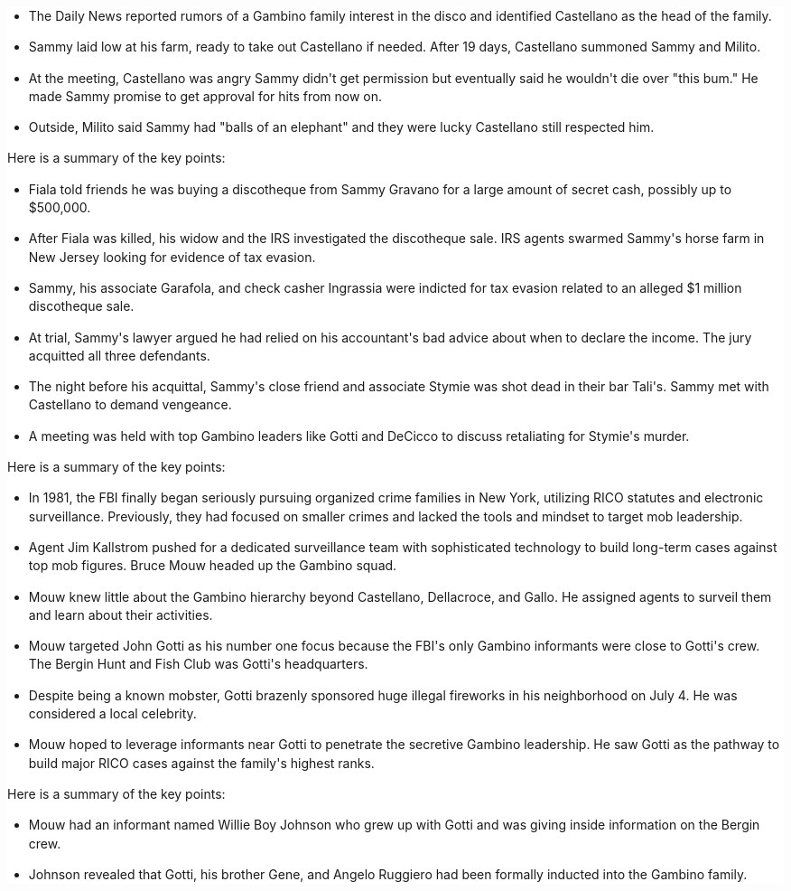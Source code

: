 - The Daily News reported rumors of a Gambino family interest in the disco and identified Castellano as the head of the family.

- Sammy laid low at his farm, ready to take out Castellano if needed. After 19 days, Castellano summoned Sammy and Milito.

- At the meeting, Castellano was angry Sammy didn't get permission but eventually said he wouldn't die over "this bum." He made Sammy promise to get approval for hits from now on.

- Outside, Milito said Sammy had "balls of an elephant" and they were lucky Castellano still respected him.

 Here is a summary of the key points:

- Fiala told friends he was buying a discotheque from Sammy Gravano for a large amount of secret cash, possibly up to $500,000. 

- After Fiala was killed, his widow and the IRS investigated the discotheque sale. IRS agents swarmed Sammy's horse farm in New Jersey looking for evidence of tax evasion.

- Sammy, his associate Garafola, and check casher Ingrassia were indicted for tax evasion related to an alleged $1 million discotheque sale. 

- At trial, Sammy's lawyer argued he had relied on his accountant's bad advice about when to declare the income. The jury acquitted all three defendants. 

- The night before his acquittal, Sammy's close friend and associate Stymie was shot dead in their bar Tali's. Sammy met with Castellano to demand vengeance.

- A meeting was held with top Gambino leaders like Gotti and DeCicco to discuss retaliating for Stymie's murder.

 Here is a summary of the key points:

- In 1981, the FBI finally began seriously pursuing organized crime families in New York, utilizing RICO statutes and electronic surveillance. Previously, they had focused on smaller crimes and lacked the tools and mindset to target mob leadership. 

- Agent Jim Kallstrom pushed for a dedicated surveillance team with sophisticated technology to build long-term cases against top mob figures. Bruce Mouw headed up the Gambino squad.

- Mouw knew little about the Gambino hierarchy beyond Castellano, Dellacroce, and Gallo. He assigned agents to surveil them and learn about their activities. 

- Mouw targeted John Gotti as his number one focus because the FBI's only Gambino informants were close to Gotti's crew. The Bergin Hunt and Fish Club was Gotti's headquarters.

- Despite being a known mobster, Gotti brazenly sponsored huge illegal fireworks in his neighborhood on July 4. He was considered a local celebrity.

- Mouw hoped to leverage informants near Gotti to penetrate the secretive Gambino leadership. He saw Gotti as the pathway to build major RICO cases against the family's highest ranks.

 Here is a summary of the key points:

- Mouw had an informant named Willie Boy Johnson who grew up with Gotti and was giving inside information on the Bergin crew. 

- Johnson revealed that Gotti, his brother Gene, and Angelo Ruggiero had been formally inducted into the Gambino family. 
